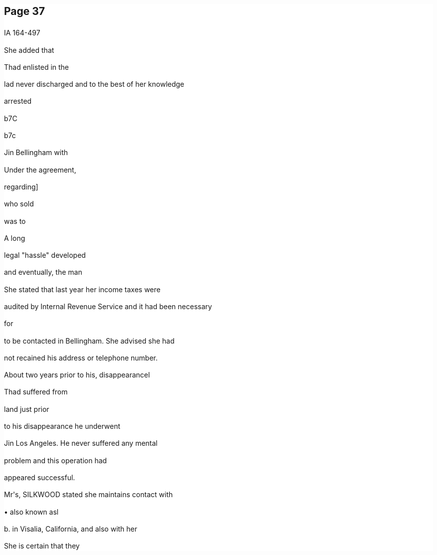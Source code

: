 ## Page 37

IA 164-497

She added that

Thad enlisted in the

lad never discharged and to the best of her knowledge

arrested

b7C

b7c

Jin Bellingham with

Under the agreement,

regarding]

who sold

was to

A long

legal "hassle" developed

and eventually, the man

She stated that last year her income taxes were

audited by Internal Revenue Service and it had been necessary

for

to be contacted in Bellingham. She advised she had

not recained his address or telephone number.

About two years prior to his, disappearancel

Thad suffered from

land just prior

to his disappearance he underwent

Jin Los Angeles. He never suffered any mental

problem and this operation had

appeared successful.

Mr's, SILKWOOD stated she maintains contact with

• also known asl

b. in Visalia, California, and also with her

She is certain that they
